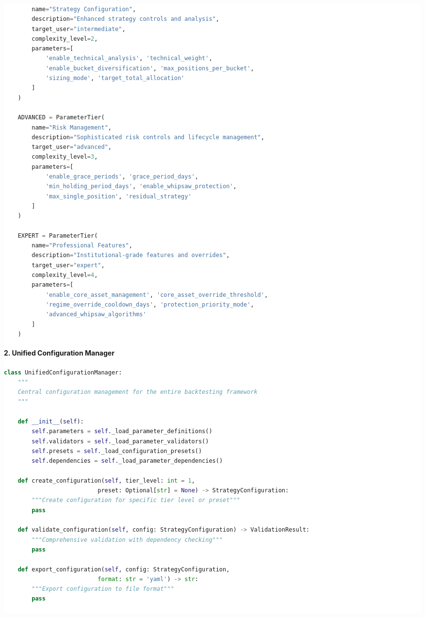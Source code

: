 ```python
        name="Strategy Configuration", 
        description="Enhanced strategy controls and analysis",
        target_user="intermediate",
        complexity_level=2,
        parameters=[
            'enable_technical_analysis', 'technical_weight',
            'enable_bucket_diversification', 'max_positions_per_bucket',
            'sizing_mode', 'target_total_allocation'
        ]
    )
    
    ADVANCED = ParameterTier(
        name="Risk Management",
        description="Sophisticated risk controls and lifecycle management", 
        target_user="advanced",
        complexity_level=3,
        parameters=[
            'enable_grace_periods', 'grace_period_days',
            'min_holding_period_days', 'enable_whipsaw_protection',
            'max_single_position', 'residual_strategy'
        ]
    )
    
    EXPERT = ParameterTier(
        name="Professional Features",
        description="Institutional-grade features and overrides",
        target_user="expert", 
        complexity_level=4,
        parameters=[
            'enable_core_asset_management', 'core_asset_override_threshold',
            'regime_override_cooldown_days', 'protection_priority_mode',
            'advanced_whipsaw_algorithms'
        ]
    )
```

#### **2. Unified Configuration Manager**
```python
class UnifiedConfigurationManager:
    """
    Central configuration management for the entire backtesting framework
    """
    
    def __init__(self):
        self.parameters = self._load_parameter_definitions()
        self.validators = self._load_parameter_validators()
        self.presets = self._load_configuration_presets()
        self.dependencies = self._load_parameter_dependencies()
    
    def create_configuration(self, tier_level: int = 1, 
                           preset: Optional[str] = None) -> StrategyConfiguration:
        """Create configuration for specific tier level or preset"""
        pass
    
    def validate_configuration(self, config: StrategyConfiguration) -> ValidationResult:
        """Comprehensive validation with dependency checking"""
        pass
    
    def export_configuration(self, config: StrategyConfiguration, 
                           format: str = 'yaml') -> str:
        """Export configuration to file format"""
        pass
    
```